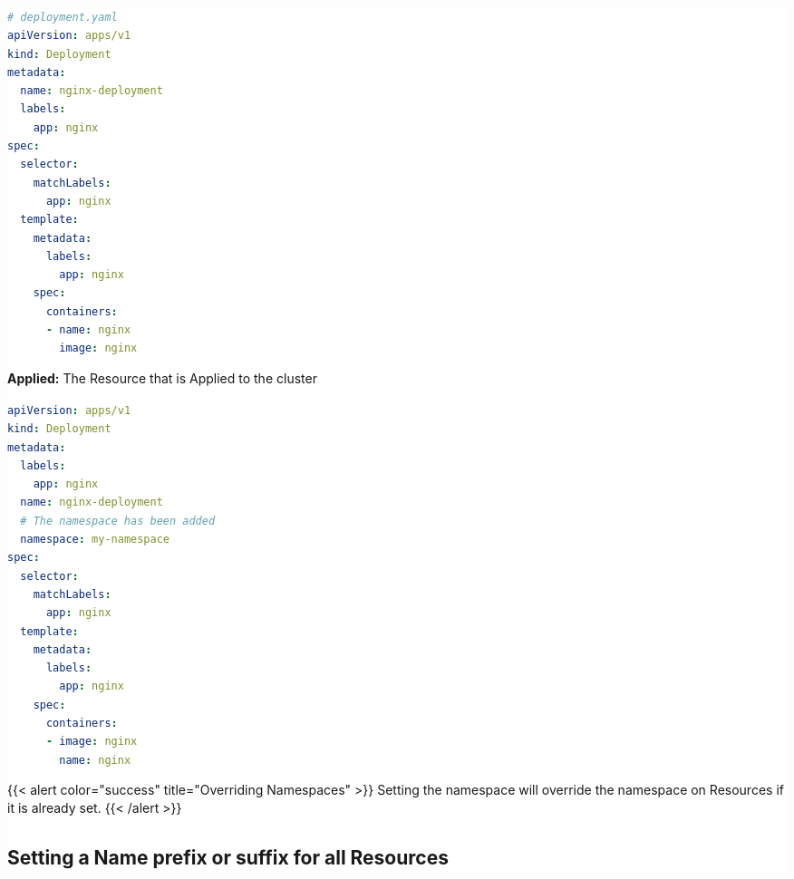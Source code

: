 ```yaml
# deployment.yaml
apiVersion: apps/v1
kind: Deployment
metadata:
  name: nginx-deployment
  labels:
    app: nginx
spec:
  selector:
    matchLabels:
      app: nginx
  template:
    metadata:
      labels:
        app: nginx
    spec:
      containers:
      - name: nginx
        image: nginx
```

**Applied:** The Resource that is Applied to the cluster

```yaml
apiVersion: apps/v1
kind: Deployment
metadata:
  labels:
    app: nginx
  name: nginx-deployment
  # The namespace has been added
  namespace: my-namespace
spec:
  selector:
    matchLabels:
      app: nginx
  template:
    metadata:
      labels:
        app: nginx
    spec:
      containers:
      - image: nginx
        name: nginx
```

{{< alert color="success" title="Overriding Namespaces" >}}
Setting the namespace will override the namespace on Resources if it is already set.
{{< /alert >}}

## Setting a Name prefix or suffix for all Resources
